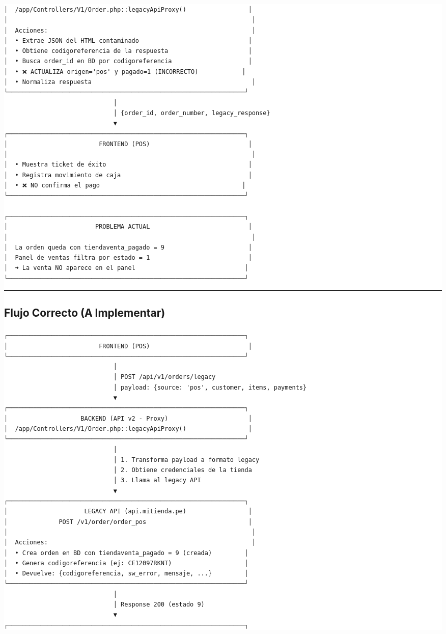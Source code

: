 ```
│  /app/Controllers/V1/Order.php::legacyApiProxy()                 │
│                                                                   │
│  Acciones:                                                        │
│  • Extrae JSON del HTML contaminado                              │
│  • Obtiene codigoreferencia de la respuesta                      │
│  • Busca order_id en BD por codigoreferencia                     │
│  • ❌ ACTUALIZA origen='pos' y pagado=1 (INCORRECTO)            │
│  • Normaliza respuesta                                            │
└─────────────────────────────────────────────────────────────────┘
                              │
                              │ {order_id, order_number, legacy_response}
                              ▼
┌─────────────────────────────────────────────────────────────────┐
│                         FRONTEND (POS)                           │
│                                                                   │
│  • Muestra ticket de éxito                                       │
│  • Registra movimiento de caja                                   │
│  • ❌ NO confirma el pago                                       │
└─────────────────────────────────────────────────────────────────┘

┌─────────────────────────────────────────────────────────────────┐
│                        PROBLEMA ACTUAL                           │
│                                                                   │
│  La orden queda con tiendaventa_pagado = 9                       │
│  Panel de ventas filtra por estado = 1                           │
│  ➜ La venta NO aparece en el panel                              │
└─────────────────────────────────────────────────────────────────┘
```

---

## Flujo Correcto (A Implementar)

```
┌─────────────────────────────────────────────────────────────────┐
│                         FRONTEND (POS)                           │
└─────────────────────────────────────────────────────────────────┘
                              │
                              │ POST /api/v1/orders/legacy
                              │ payload: {source: 'pos', customer, items, payments}
                              ▼
┌─────────────────────────────────────────────────────────────────┐
│                    BACKEND (API v2 - Proxy)                      │
│  /app/Controllers/V1/Order.php::legacyApiProxy()                 │
└─────────────────────────────────────────────────────────────────┘
                              │
                              │ 1. Transforma payload a formato legacy
                              │ 2. Obtiene credenciales de la tienda
                              │ 3. Llama al legacy API
                              ▼
┌─────────────────────────────────────────────────────────────────┐
│                     LEGACY API (api.mitienda.pe)                 │
│              POST /v1/order/order_pos                            │
│                                                                   │
│  Acciones:                                                        │
│  • Crea orden en BD con tiendaventa_pagado = 9 (creada)         │
│  • Genera codigoreferencia (ej: CE12097RKNT)                    │
│  • Devuelve: {codigoreferencia, sw_error, mensaje, ...}         │
└─────────────────────────────────────────────────────────────────┘
                              │
                              │ Response 200 (estado 9)
                              ▼
┌─────────────────────────────────────────────────────────────────┐
```